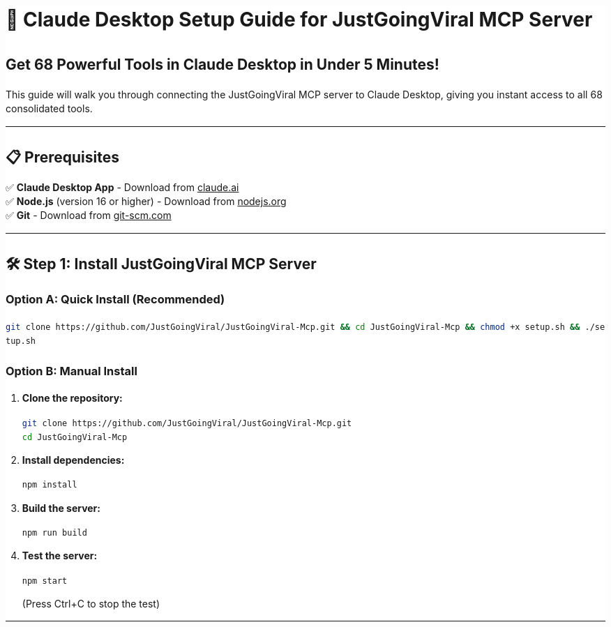 # 🚀 Claude Desktop Setup Guide for JustGoingViral MCP Server

## **Get 68 Powerful Tools in Claude Desktop in Under 5 Minutes!**

This guide will walk you through connecting the JustGoingViral MCP server to Claude Desktop, giving you instant access to all 68 consolidated tools.

---

## 📋 Prerequisites

✅ **Claude Desktop App** - Download from [claude.ai](https://claude.ai/download)  
✅ **Node.js** (version 16 or higher) - Download from [nodejs.org](https://nodejs.org/)  
✅ **Git** - Download from [git-scm.com](https://git-scm.com/)  

---

## 🛠 Step 1: Install JustGoingViral MCP Server

### Option A: Quick Install (Recommended)
```bash
git clone https://github.com/JustGoingViral/JustGoingViral-Mcp.git && cd JustGoingViral-Mcp && chmod +x setup.sh && ./setup.sh
```

### Option B: Manual Install
1. **Clone the repository:**
   ```bash
   git clone https://github.com/JustGoingViral/JustGoingViral-Mcp.git
   cd JustGoingViral-Mcp
   ```

2. **Install dependencies:**
   ```bash
   npm install
   ```

3. **Build the server:**
   ```bash
   npm run build
   ```

4. **Test the server:**
   ```bash
   npm start
   ```
   (Press Ctrl+C to stop the test)

---
